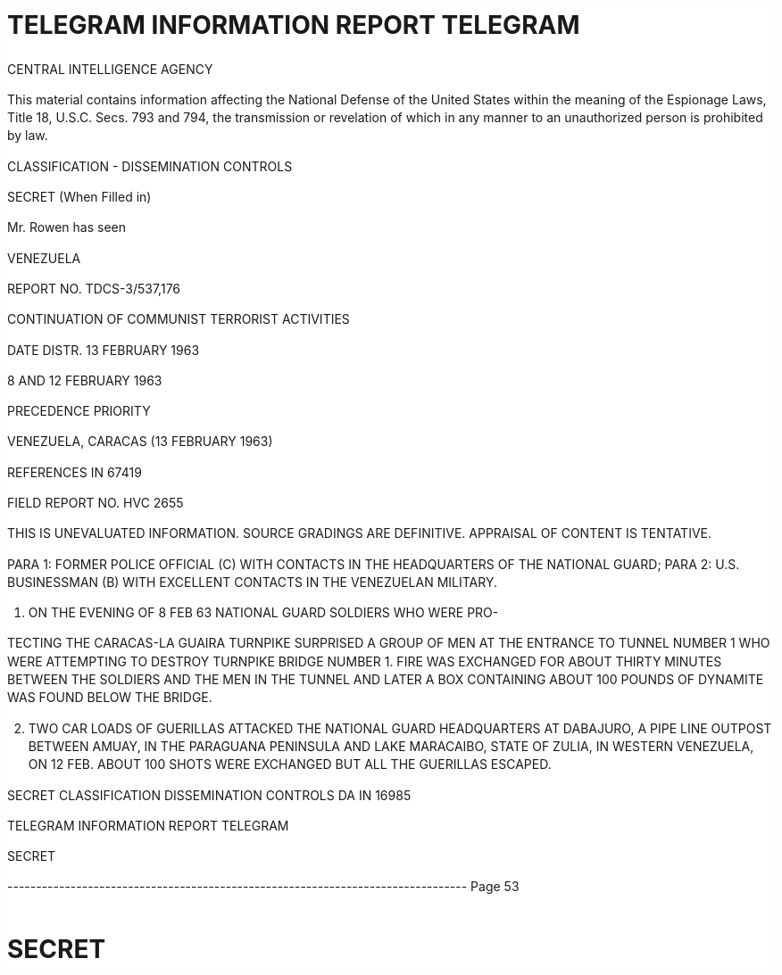 # TELEGRAM INFORMATION REPORT TELEGRAM

CENTRAL INTELLIGENCE AGENCY

This material contains information affecting the National Defense of the United States within the meaning of the Espionage Laws, Title 18, U.S.C. Secs. 793 and 794, the transmission or revelation of which in any manner to an unauthorized person is prohibited by law.

CLASSIFICATION - DISSEMINATION CONTROLS

SECRET
(When Filled in)

Mr. Rowen has seen

VENEZUELA

REPORT NO. TDCS-3/537,176

CONTINUATION OF COMMUNIST TERRORIST ACTIVITIES

DATE DISTR. 13 FEBRUARY 1963

8 AND 12 FEBRUARY 1963

PRECEDENCE PRIORITY

VENEZUELA, CARACAS (13 FEBRUARY 1963)

REFERENCES IN 67419

FIELD REPORT NO. HVC 2655

THIS IS UNEVALUATED INFORMATION. SOURCE GRADINGS ARE DEFINITIVE. APPRAISAL OF CONTENT IS TENTATIVE.

PARA 1: FORMER POLICE OFFICIAL (C) WITH CONTACTS IN THE HEADQUARTERS OF THE NATIONAL GUARD; PARA 2: U.S. BUSINESSMAN (B) WITH EXCELLENT CONTACTS IN THE VENEZUELAN MILITARY.

1. ON THE EVENING OF 8 FEB 63 NATIONAL GUARD SOLDIERS WHO WERE PRO-

TECTING THE CARACAS-LA GUAIRA TURNPIKE SURPRISED A GROUP OF MEN AT THE ENTRANCE TO TUNNEL NUMBER 1 WHO WERE ATTEMPTING TO DESTROY TURNPIKE BRIDGE NUMBER 1. FIRE WAS EXCHANGED FOR ABOUT THIRTY MINUTES BETWEEN THE SOLDIERS AND THE MEN IN THE TUNNEL AND LATER A BOX CONTAINING ABOUT 100 POUNDS OF DYNAMITE WAS FOUND BELOW THE BRIDGE.

2. TWO CAR LOADS OF GUERILLAS ATTACKED THE NATIONAL GUARD HEADQUARTERS AT DABAJURO, A PIPE LINE OUTPOST BETWEEN AMUAY, IN THE PARAGUANA PENINSULA AND LAKE MARACAIBO, STATE OF ZULIA, IN WESTERN VENEZUELA, ON 12 FEB. ABOUT 100 SHOTS WERE EXCHANGED BUT ALL THE GUERILLAS ESCAPED.

SECRET
CLASSIFICATION DISSEMINATION CONTROLS
DA IN 16985

TELEGRAM INFORMATION REPORT TELEGRAM

SECRET


-------------------------------------------------------------------------------- Page 53

# SECRET
